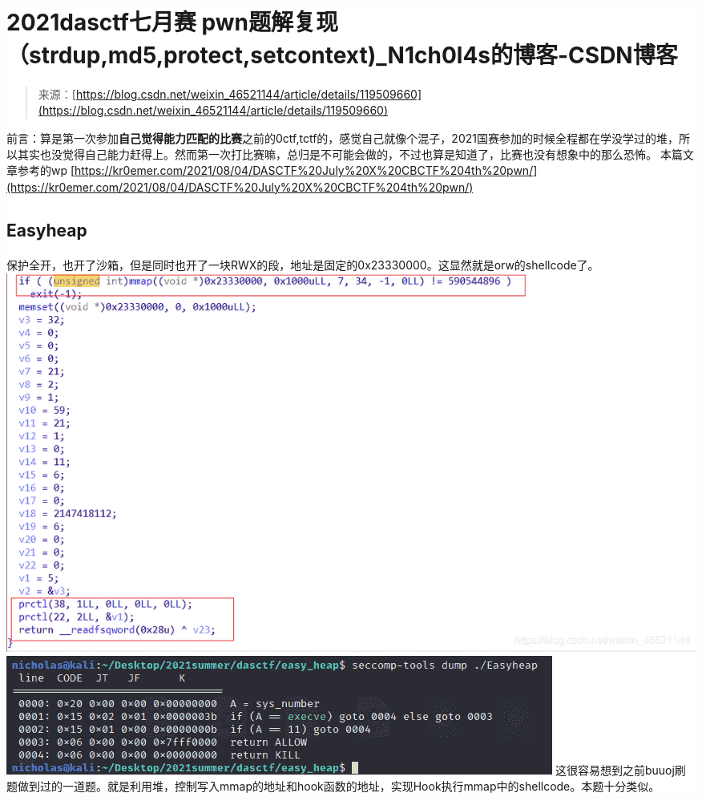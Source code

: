 

# 2021dasctf七月赛 pwn题解复现（strdup,md5,protect,setcontext)_N1ch0l4s的博客-CSDN博客

> 来源：[https://blog.csdn.net/weixin_46521144/article/details/119509660](https://blog.csdn.net/weixin_46521144/article/details/119509660)

前言：算是第一次参加**自己觉得能力匹配的比赛**之前的0ctf,tctf的，感觉自己就像个混子，2021国赛参加的时候全程都在学没学过的堆，所以其实也没觉得自己能力赶得上。然而第一次打比赛嘛，总归是不可能会做的，不过也算是知道了，比赛也没有想象中的那么恐怖。
本篇文章参考的wp
[https://kr0emer.com/2021/08/04/DASCTF%20July%20X%20CBCTF%204th%20pwn/](https://kr0emer.com/2021/08/04/DASCTF%20July%20X%20CBCTF%204th%20pwn/)

## Easyheap

保护全开，也开了沙箱，但是同时也开了一块RWX的段，地址是固定的0x23330000。这显然就是orw的shellcode了。
![在这里插入图片描述](img/a97c6514ac3f36e26aa4ac0308796280.png)
![在这里插入图片描述](img/999483292af8731e499893bca87d9da1.png)
这很容易想到之前buuoj刷题做到过的一道题。就是利用堆，控制写入mmap的地址和hook函数的地址，实现Hook执行mmap中的shellcode。本题十分类似。
